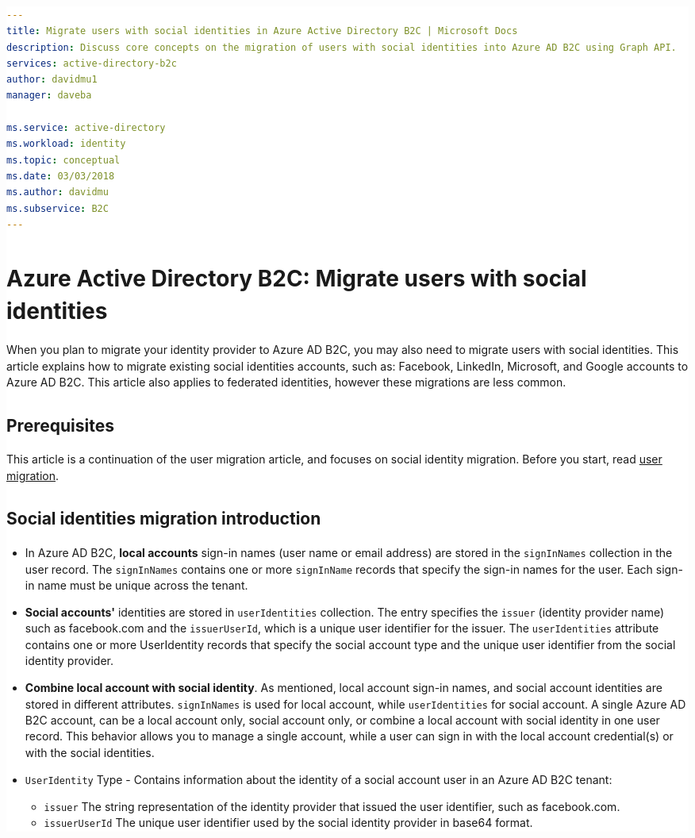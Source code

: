 ```yaml
---
title: Migrate users with social identities in Azure Active Directory B2C | Microsoft Docs
description: Discuss core concepts on the migration of users with social identities into Azure AD B2C using Graph API.
services: active-directory-b2c
author: davidmu1
manager: daveba

ms.service: active-directory
ms.workload: identity
ms.topic: conceptual
ms.date: 03/03/2018
ms.author: davidmu
ms.subservice: B2C
---
```


# Azure Active Directory B2C: Migrate users with social identities
When you plan to migrate your identity provider to Azure AD B2C, you may also need to migrate users with social identities. This article explains how to migrate existing social identities accounts, such as: Facebook, LinkedIn, Microsoft, and Google accounts to Azure AD B2C. This article also applies to federated identities, however these migrations are less common.

## Prerequisites
This article is a continuation of the user migration article, and focuses on social identity migration. Before you start, read [user migration](active-directory-b2c-user-migration.md).

## Social identities migration introduction

* In Azure AD B2C, **local accounts** sign-in names (user name or email address) are stored in the `signInNames` collection in the user record. The `signInNames` contains one or more `signInName` records that specify the sign-in names for the user. Each sign-in name must be unique across the tenant.

* **Social accounts'** identities are stored in `userIdentities` collection. The entry specifies the `issuer` (identity provider name) such as facebook.com and the `issuerUserId`, which is a unique user identifier for the issuer. The `userIdentities` attribute contains one or more UserIdentity records that specify the social account type and the unique user identifier from the social identity provider.

* **Combine local account with social identity**. As mentioned, local account sign-in names, and social account identities are stored in different attributes. `signInNames` is used for local account, while `userIdentities` for social account. A single Azure AD B2C account, can be a local account only, social account only, or combine a local account with social identity in one user record. This behavior allows you to manage a single account, while a user can sign in with the local account credential(s) or with the social identities.

* `UserIdentity` Type - Contains information about the identity of a social account user in an Azure AD B2C tenant:
  * `issuer` The string representation of the identity provider that issued the user identifier, such as facebook.com.
  * `issuerUserId` The unique user identifier used by the social identity provider in base64 format.
